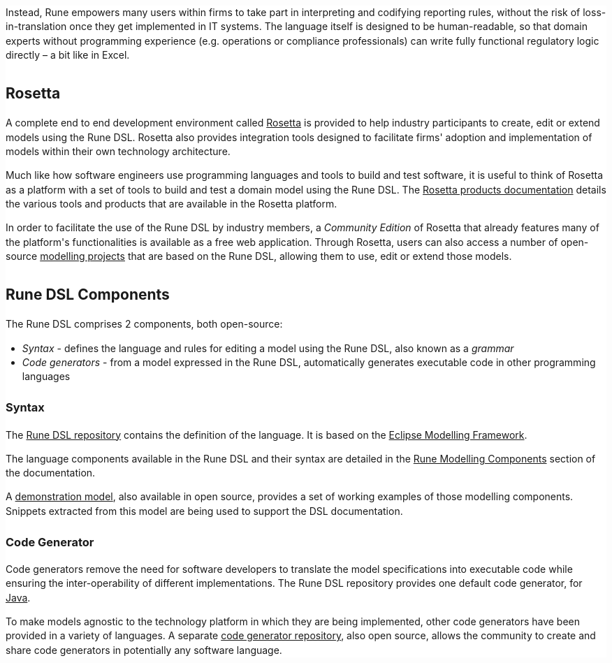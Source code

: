 Instead, Rune empowers many users within firms to take part in interpreting and codifying reporting rules, without the risk of loss-in-translation once they get implemented in IT systems. The language itself is designed to be human-readable, so that domain experts without programming experience (e.g. operations or compliance professionals) can write fully functional regulatory logic directly – a bit like in Excel.

## Rosetta

A complete end to end development environment called [Rosetta](https://ui.rosetta-technology.io/) is provided to help industry participants to create, edit or extend models using the Rune DSL. Rosetta also provides integration tools designed to facilitate firms' adoption and implementation of models within their own technology architecture.

Much like how software engineers use programming languages and tools to build and test software, it is useful to think of Rosetta as a platform with a set of tools to build and test a domain model using the Rune DSL. The [Rosetta products documentation](https://docs.rosetta-technology.io/rosetta/rosetta-products/) details the various tools and products that are available in the Rosetta platform.

In order to facilitate the use of the Rune DSL by industry members, a *Community Edition* of Rosetta that already features many of the platform's functionalities is available as a free web application. Through Rosetta, users can also access a number of open-source [modelling projects](https://docs.rosetta-technology.io/rosetta/projects/) that are based on the Rune DSL, allowing them to use, edit or extend those models.

## Rune DSL Components

The Rune DSL comprises 2 components, both open-source:

- *Syntax* - defines the language and rules for editing a model using the Rune DSL, also known as a *grammar*
- *Code generators* - from a model expressed in the Rune DSL, automatically generates executable code in other programming languages

### Syntax

The [Rune DSL repository](https://github.com/finos/rune-dsl/) contains the definition of the language. It is based on the [Eclipse Modelling Framework](https://www.eclipse.org/modeling/emf/).

The language components available in the Rune DSL and their syntax are detailed in the [Rune Modelling Components](https://docs.rosetta-technology.io/rosetta/rune-dsl/rune-modelling-component/) section of the documentation.

A [demonstration model](https://github.com/rosetta-models/demo), also available in open source, provides a set of working examples of those modelling components. Snippets extracted from this model are being used to support the DSL documentation.

### Code Generator

Code generators remove the need for software developers to translate the model specifications into executable code while ensuring the inter-operability of different implementations. The Rune DSL repository provides one default code generator, for [Java](https://www.oracle.com/java/).

To make models agnostic to the technology platform in which they are being implemented, other code generators have been provided in a variety of languages. A separate [code generator repository](https://github.com/REGnosys/rosetta-code-generators), also open source, allows the community to create and share code generators in potentially any software language.
